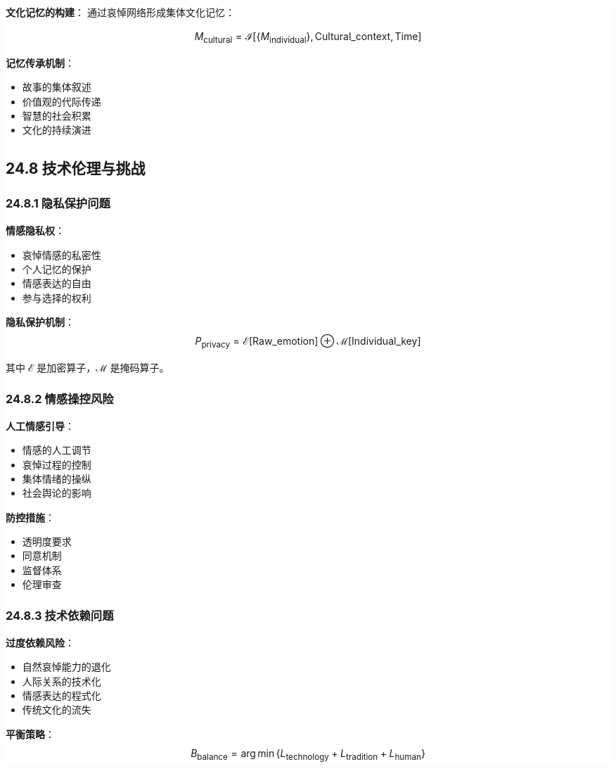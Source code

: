 **文化记忆的构建**：
通过哀悼网络形成集体文化记忆：

$$M_{\text{cultural}} = \mathcal{I}[\{M_{\text{individual}}\}, \text{Cultural\_context}, \text{Time}]$$

**记忆传承机制**：
- 故事的集体叙述
- 价值观的代际传递
- 智慧的社会积累
- 文化的持续演进

## 24.8 技术伦理与挑战

### 24.8.1 隐私保护问题

**情感隐私权**：
- 哀悼情感的私密性
- 个人记忆的保护
- 情感表达的自由
- 参与选择的权利

**隐私保护机制**：
$$P_{\text{privacy}} = \mathcal{E}[\text{Raw\_emotion}] \oplus \mathcal{M}[\text{Individual\_key}]$$

其中 $\mathcal{E}$ 是加密算子，$\mathcal{M}$ 是掩码算子。

### 24.8.2 情感操控风险

**人工情感引导**：
- 情感的人工调节
- 哀悼过程的控制
- 集体情绪的操纵
- 社会舆论的影响

**防控措施**：
- 透明度要求
- 同意机制
- 监督体系
- 伦理审查

### 24.8.3 技术依赖问题

**过度依赖风险**：
- 自然哀悼能力的退化
- 人际关系的技术化
- 情感表达的程式化
- 传统文化的流失

**平衡策略**：
$$B_{\text{balance}} = \arg\min \{L_{\text{technology}} + L_{\text{tradition}} + L_{\text{human}}\}$$
